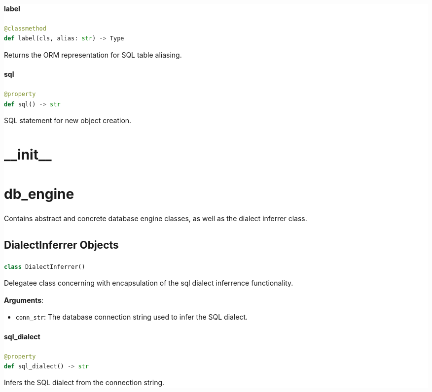 <a id="model.Model.label"></a>

#### label

```python
@classmethod
def label(cls, alias: str) -> Type
```

Returns the ORM representation for SQL table aliasing.

<a id="model.Model.sql"></a>

#### sql

```python
@property
def sql() -> str
```

SQL statement for new object creation.

<a id="__init__"></a>

# \_\_init\_\_

<a id="db_engine"></a>

# db\_engine

Contains abstract and concrete database engine classes, as well as the dialect inferrer class.

<a id="db_engine.DialectInferrer"></a>

## DialectInferrer Objects

```python
class DialectInferrer()
```

Delegatee class concerning with encapsulation of the sql dialect inferrence functionality.

**Arguments**:

- `conn_str`: The database connection string used to infer the SQL dialect.

<a id="db_engine.DialectInferrer.sql_dialect"></a>

#### sql\_dialect

```python
@property
def sql_dialect() -> str
```

Infers the SQL dialect from the connection string.

<a id="db_engine.AbstractEngine"></a>
